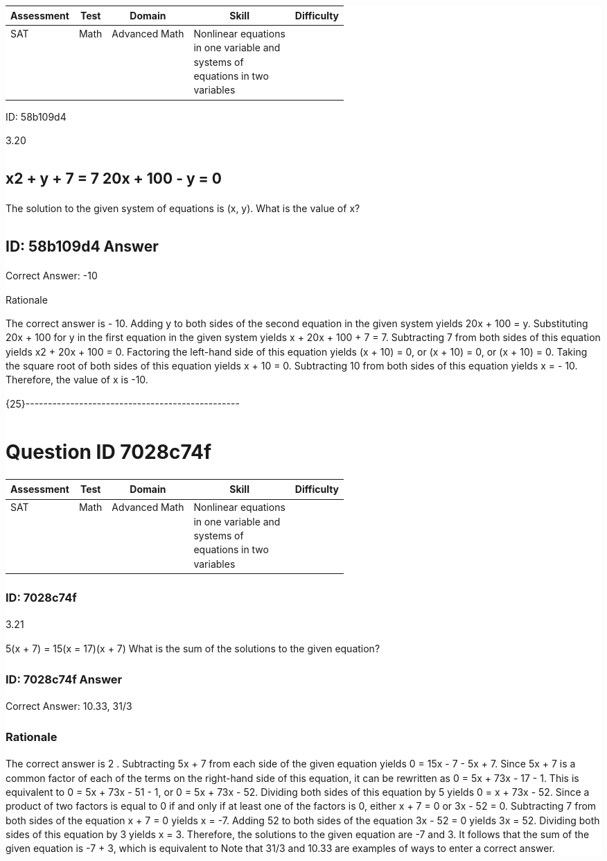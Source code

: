 | Assessment | Test | Domain        | Skill                                                                                     | Difficulty |
|------------|------|---------------|-------------------------------------------------------------------------------------------|------------|
| SAT        | Math | Advanced Math | Nonlinear equations<br>in one variable and<br>systems of<br>equations in two<br>variables |            |

ID: 58b109d4

3.20

## x2 + y + 7 = 7 20x + 100 - y = 0

The solution to the given system of equations is (x, y). What is the value of x?

## ID: 58b109d4 Answer

Correct Answer: -10

Rationale

The correct answer is - 10. Adding y to both sides of the second equation in the given system yields 20x + 100 = y. Substituting 20x + 100 for y in the first equation in the given system yields x + 20x + 100 + 7 = 7. Subtracting 7 from both sides of this equation yields x2 + 20x + 100 = 0. Factoring the left-hand side of this equation yields (x + 10) = 0, or (x + 10) = 0, or (x + 10) = 0. Taking the square root of both sides of this equation yields x + 10 = 0. Subtracting 10 from both sides of this equation yields x = - 10. Therefore, the value of x is -10.

{25}------------------------------------------------

# Question ID 7028c74f

| Assessment | Test | Domain        | Skill                                                                                     | Difficulty |
|------------|------|---------------|-------------------------------------------------------------------------------------------|------------|
| SAT        | Math | Advanced Math | Nonlinear equations<br>in one variable and<br>systems of<br>equations in two<br>variables |            |

### ID: 7028c74f

3.21

5(x + 7) = 15(x = 17)(x + 7) What is the sum of the solutions to the given equation?

### ID: 7028c74f Answer

Correct Answer: 10.33, 31/3

### Rationale

The correct answer is 2 . Subtracting 5x + 7 from each side of the given equation yields 0 = 15x - 7 - 5x + 7. Since 5x + 7 is a common factor of each of the terms on the right-hand side of this equation, it can be rewritten as 0 = 5x + 73x - 17 - 1. This is equivalent to 0 = 5x + 73x - 51 - 1, or 0 = 5x + 73x - 52. Dividing both sides of this equation by 5 yields 0 = x + 73x - 52. Since a product of two factors is equal to 0 if and only if at least one of the factors is 0, either x + 7 = 0 or 3x - 52 = 0. Subtracting 7 from both sides of the equation x + 7 = 0 yields x = -7. Adding 52 to both sides of the equation 3x - 52 = 0 yields 3x = 52. Dividing both sides of this equation by 3 yields x = 3. Therefore, the solutions to the given equation are -7 and 3. It follows that the sum of the given equation is -7 + 3, which is equivalent to Note that 31/3 and 10.33 are examples of ways to enter a correct answer.
